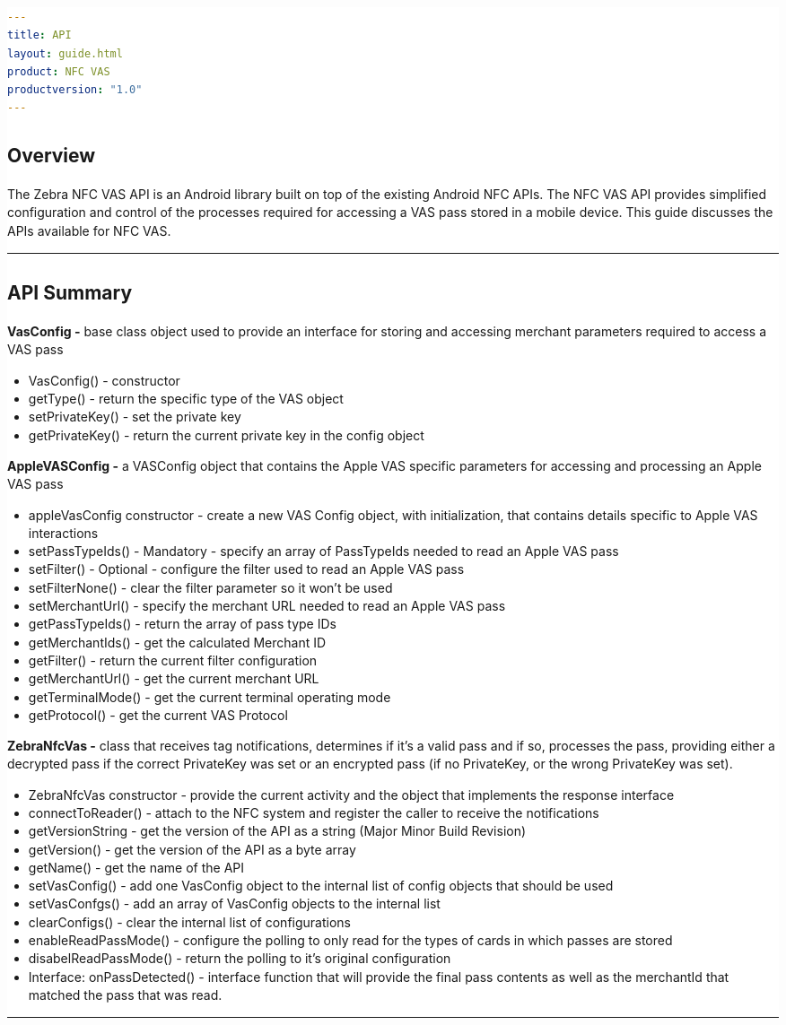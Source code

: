 ```yaml
---
title: API
layout: guide.html
product: NFC VAS
productversion: "1.0"
---
```


## Overview

The Zebra NFC VAS API is an Android library built on top of the existing Android NFC APIs. The NFC VAS API provides simplified configuration and control of the processes required for accessing a VAS pass stored in a mobile device. This guide discusses the APIs available for NFC VAS.

---

## API Summary

**VasConfig -** base class object used to provide an interface for storing and accessing merchant parameters required to access a VAS pass
* VasConfig() - constructor
* getType() - return the specific type of the VAS object
* setPrivateKey() - set the private key
* getPrivateKey() - return the current private key in the config object

**AppleVASConfig -** a VASConfig object that contains the Apple VAS specific parameters for accessing and processing an Apple VAS pass
* appleVasConfig constructor - create a new VAS Config object, with initialization, that contains details specific to Apple VAS interactions
* setPassTypeIds() - Mandatory - specify an array of PassTypeIds needed to read an Apple VAS pass
* setFilter() - Optional - configure the filter used to read an Apple VAS pass
* setFilterNone() - clear the filter parameter so it won’t be used
* setMerchantUrl() - specify the merchant URL needed to read an Apple VAS pass
* getPassTypeIds() - return the array of pass type IDs
* getMerchantIds() - get the calculated Merchant ID
* getFilter() - return the current filter configuration
* getMerchantUrl() - get the current merchant URL
* getTerminalMode() - get the current terminal operating mode 
* getProtocol() - get the current VAS Protocol

**ZebraNfcVas -** class that receives tag notifications, determines if it’s a valid pass and if so, processes the pass, providing either a decrypted pass if the correct PrivateKey was set or an encrypted pass (if no PrivateKey, or the wrong PrivateKey was set).
* ZebraNfcVas constructor - provide the current activity and the object that implements the response interface
* connectToReader() - attach to the NFC system and register the caller to receive the notifications
* getVersionString - get the version of the API as a string (Major Minor Build Revision)
* getVersion() - get the version of the API as a byte array
* getName() - get the name of the API
* setVasConfig() - add one VasConfig object to the internal list of config objects that should be used
* setVasConfgs() - add an array of VasConfig objects to the internal list
* clearConfigs() - clear the internal list of configurations
* enableReadPassMode() - configure the polling to only read for the types of cards in which passes are stored
* disabelReadPassMode() - return the polling to it’s original configuration
* Interface: onPassDetected() - interface function that will provide the final pass contents as well as the merchantId that matched the pass that was read.

---